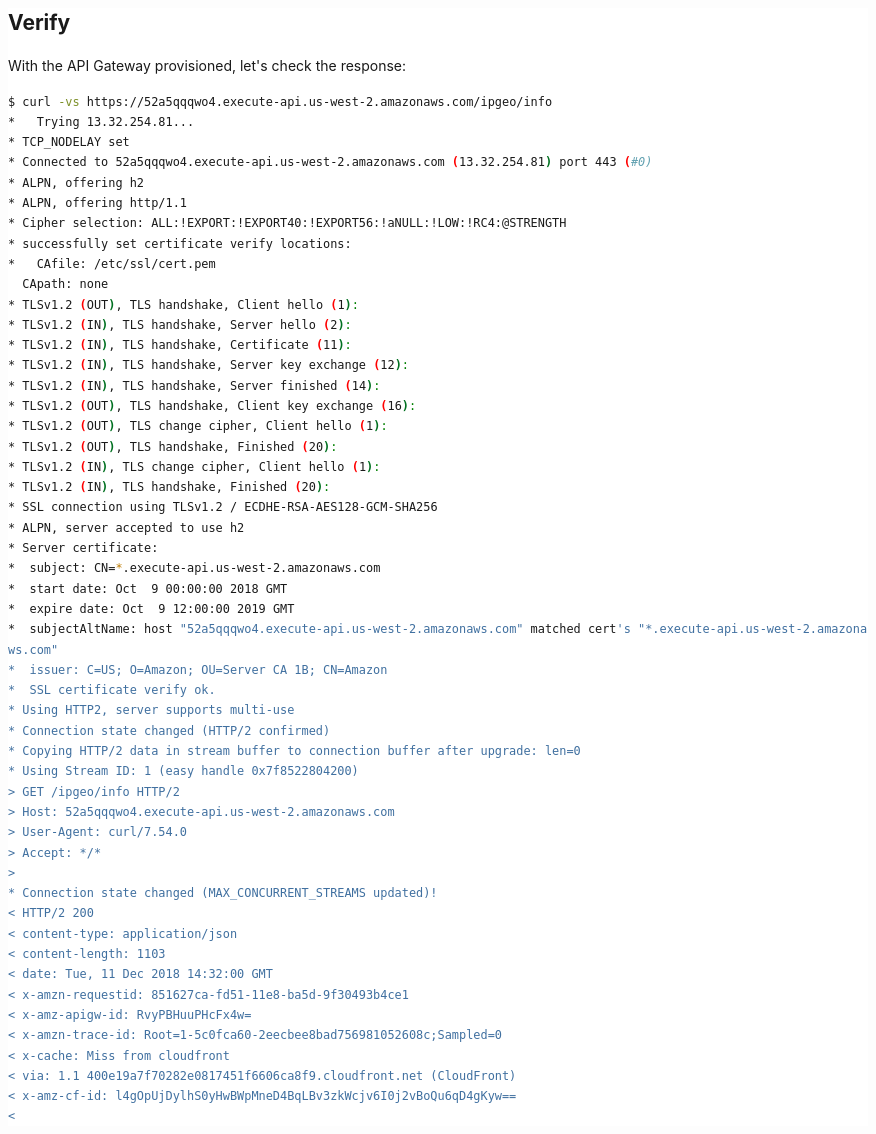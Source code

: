 ## Verify

With the API Gateway provisioned, let's check the response:

```bash
$ curl -vs https://52a5qqqwo4.execute-api.us-west-2.amazonaws.com/ipgeo/info
*   Trying 13.32.254.81...
* TCP_NODELAY set
* Connected to 52a5qqqwo4.execute-api.us-west-2.amazonaws.com (13.32.254.81) port 443 (#0)
* ALPN, offering h2
* ALPN, offering http/1.1
* Cipher selection: ALL:!EXPORT:!EXPORT40:!EXPORT56:!aNULL:!LOW:!RC4:@STRENGTH
* successfully set certificate verify locations:
*   CAfile: /etc/ssl/cert.pem
  CApath: none
* TLSv1.2 (OUT), TLS handshake, Client hello (1):
* TLSv1.2 (IN), TLS handshake, Server hello (2):
* TLSv1.2 (IN), TLS handshake, Certificate (11):
* TLSv1.2 (IN), TLS handshake, Server key exchange (12):
* TLSv1.2 (IN), TLS handshake, Server finished (14):
* TLSv1.2 (OUT), TLS handshake, Client key exchange (16):
* TLSv1.2 (OUT), TLS change cipher, Client hello (1):
* TLSv1.2 (OUT), TLS handshake, Finished (20):
* TLSv1.2 (IN), TLS change cipher, Client hello (1):
* TLSv1.2 (IN), TLS handshake, Finished (20):
* SSL connection using TLSv1.2 / ECDHE-RSA-AES128-GCM-SHA256
* ALPN, server accepted to use h2
* Server certificate:
*  subject: CN=*.execute-api.us-west-2.amazonaws.com
*  start date: Oct  9 00:00:00 2018 GMT
*  expire date: Oct  9 12:00:00 2019 GMT
*  subjectAltName: host "52a5qqqwo4.execute-api.us-west-2.amazonaws.com" matched cert's "*.execute-api.us-west-2.amazonaws.com"
*  issuer: C=US; O=Amazon; OU=Server CA 1B; CN=Amazon
*  SSL certificate verify ok.
* Using HTTP2, server supports multi-use
* Connection state changed (HTTP/2 confirmed)
* Copying HTTP/2 data in stream buffer to connection buffer after upgrade: len=0
* Using Stream ID: 1 (easy handle 0x7f8522804200)
> GET /ipgeo/info HTTP/2
> Host: 52a5qqqwo4.execute-api.us-west-2.amazonaws.com
> User-Agent: curl/7.54.0
> Accept: */*
>
* Connection state changed (MAX_CONCURRENT_STREAMS updated)!
< HTTP/2 200
< content-type: application/json
< content-length: 1103
< date: Tue, 11 Dec 2018 14:32:00 GMT
< x-amzn-requestid: 851627ca-fd51-11e8-ba5d-9f30493b4ce1
< x-amz-apigw-id: RvyPBHuuPHcFx4w=
< x-amzn-trace-id: Root=1-5c0fca60-2eecbee8bad756981052608c;Sampled=0
< x-cache: Miss from cloudfront
< via: 1.1 400e19a7f70282e0817451f6606ca8f9.cloudfront.net (CloudFront)
< x-amz-cf-id: l4gOpUjDylhS0yHwBWpMneD4BqLBv3zkWcjv6I0j2vBoQu6qD4gKyw==
<
```